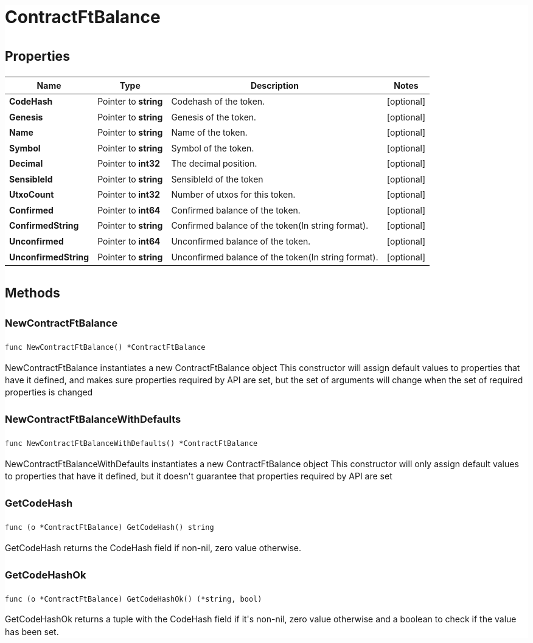 # ContractFtBalance

## Properties

Name | Type | Description | Notes
------------ | ------------- | ------------- | -------------
**CodeHash** | Pointer to **string** | Codehash of the token. | [optional] 
**Genesis** | Pointer to **string** | Genesis of the token. | [optional] 
**Name** | Pointer to **string** | Name of the token. | [optional] 
**Symbol** | Pointer to **string** | Symbol of the token. | [optional] 
**Decimal** | Pointer to **int32** | The decimal position. | [optional] 
**SensibleId** | Pointer to **string** | SensibleId of the token | [optional] 
**UtxoCount** | Pointer to **int32** | Number of utxos for this token. | [optional] 
**Confirmed** | Pointer to **int64** | Confirmed balance of the token. | [optional] 
**ConfirmedString** | Pointer to **string** | Confirmed balance of the token(In string format). | [optional] 
**Unconfirmed** | Pointer to **int64** | Unconfirmed balance of the token. | [optional] 
**UnconfirmedString** | Pointer to **string** | Unconfirmed balance of the token(In string format). | [optional] 

## Methods

### NewContractFtBalance

`func NewContractFtBalance() *ContractFtBalance`

NewContractFtBalance instantiates a new ContractFtBalance object
This constructor will assign default values to properties that have it defined,
and makes sure properties required by API are set, but the set of arguments
will change when the set of required properties is changed

### NewContractFtBalanceWithDefaults

`func NewContractFtBalanceWithDefaults() *ContractFtBalance`

NewContractFtBalanceWithDefaults instantiates a new ContractFtBalance object
This constructor will only assign default values to properties that have it defined,
but it doesn't guarantee that properties required by API are set

### GetCodeHash

`func (o *ContractFtBalance) GetCodeHash() string`

GetCodeHash returns the CodeHash field if non-nil, zero value otherwise.

### GetCodeHashOk

`func (o *ContractFtBalance) GetCodeHashOk() (*string, bool)`

GetCodeHashOk returns a tuple with the CodeHash field if it's non-nil, zero value otherwise
and a boolean to check if the value has been set.
